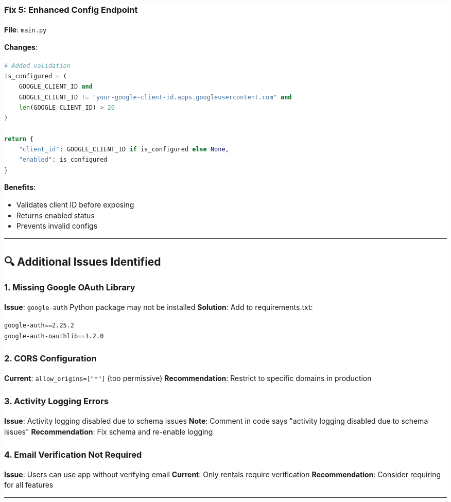 ### Fix 5: Enhanced Config Endpoint
**File**: `main.py`

**Changes**:
```python
# Added validation
is_configured = (
    GOOGLE_CLIENT_ID and 
    GOOGLE_CLIENT_ID != "your-google-client-id.apps.googleusercontent.com" and
    len(GOOGLE_CLIENT_ID) > 20
)

return {
    "client_id": GOOGLE_CLIENT_ID if is_configured else None,
    "enabled": is_configured
}
```

**Benefits**:
- Validates client ID before exposing
- Returns enabled status
- Prevents invalid configs

---

## 🔍 Additional Issues Identified

### 1. Missing Google OAuth Library
**Issue**: `google-auth` Python package may not be installed
**Solution**: Add to requirements.txt:
```
google-auth==2.25.2
google-auth-oauthlib==1.2.0
```

### 2. CORS Configuration
**Current**: `allow_origins=["*"]` (too permissive)
**Recommendation**: Restrict to specific domains in production

### 3. Activity Logging Errors
**Issue**: Activity logging disabled due to schema issues
**Note**: Comment in code says "activity logging disabled due to schema issues"
**Recommendation**: Fix schema and re-enable logging

### 4. Email Verification Not Required
**Issue**: Users can use app without verifying email
**Current**: Only rentals require verification
**Recommendation**: Consider requiring for all features

---
